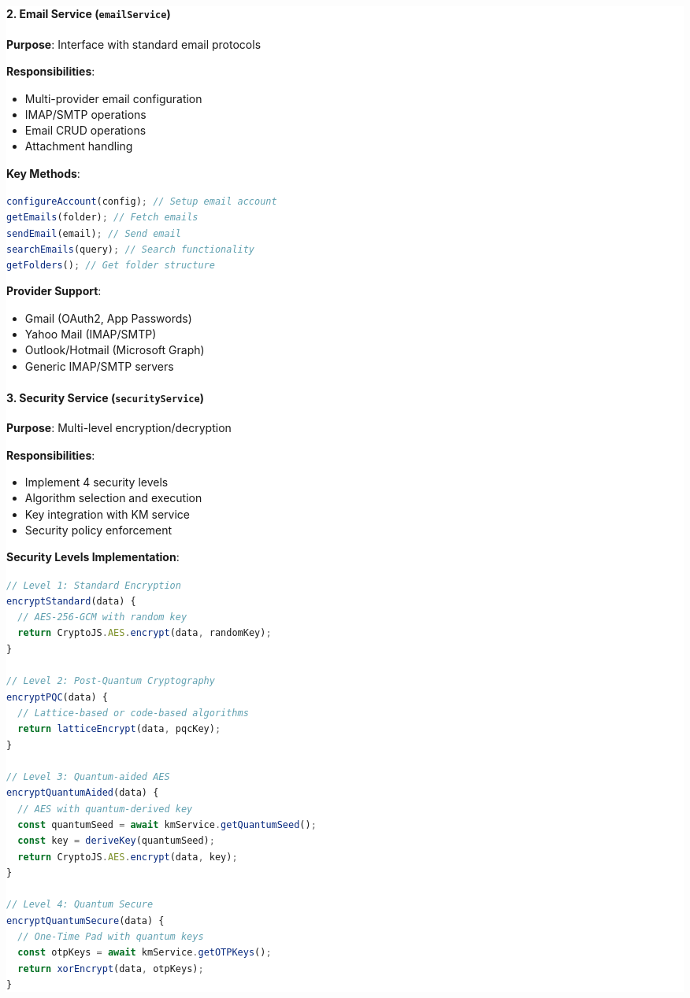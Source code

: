 #### 2. Email Service (`emailService`)

**Purpose**: Interface with standard email protocols

**Responsibilities**:

- Multi-provider email configuration
- IMAP/SMTP operations
- Email CRUD operations
- Attachment handling

**Key Methods**:

```javascript
configureAccount(config); // Setup email account
getEmails(folder); // Fetch emails
sendEmail(email); // Send email
searchEmails(query); // Search functionality
getFolders(); // Get folder structure
```

**Provider Support**:

- Gmail (OAuth2, App Passwords)
- Yahoo Mail (IMAP/SMTP)
- Outlook/Hotmail (Microsoft Graph)
- Generic IMAP/SMTP servers

#### 3. Security Service (`securityService`)

**Purpose**: Multi-level encryption/decryption

**Responsibilities**:

- Implement 4 security levels
- Algorithm selection and execution
- Key integration with KM service
- Security policy enforcement

**Security Levels Implementation**:

```javascript
// Level 1: Standard Encryption
encryptStandard(data) {
  // AES-256-GCM with random key
  return CryptoJS.AES.encrypt(data, randomKey);
}

// Level 2: Post-Quantum Cryptography
encryptPQC(data) {
  // Lattice-based or code-based algorithms
  return latticeEncrypt(data, pqcKey);
}

// Level 3: Quantum-aided AES
encryptQuantumAided(data) {
  // AES with quantum-derived key
  const quantumSeed = await kmService.getQuantumSeed();
  const key = deriveKey(quantumSeed);
  return CryptoJS.AES.encrypt(data, key);
}

// Level 4: Quantum Secure
encryptQuantumSecure(data) {
  // One-Time Pad with quantum keys
  const otpKeys = await kmService.getOTPKeys();
  return xorEncrypt(data, otpKeys);
}
```
